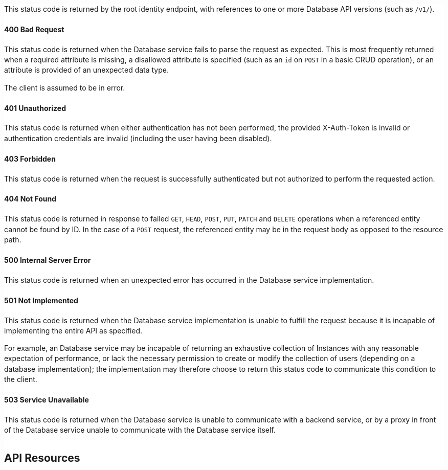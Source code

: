This status code is returned by the root identity endpoint, with references to
one or more Database API versions (such as ``/v1/``).

#### 400 Bad Request

This status code is returned when the Database service fails to parse the
request as expected. This is most frequently returned when a required attribute
is missing, a disallowed attribute is specified (such as an `id` on `POST` in a
basic CRUD operation), or an attribute is provided of an unexpected data type.

The client is assumed to be in error.

#### 401 Unauthorized

This status code is returned when either authentication has not been performed,
the provided X-Auth-Token is invalid or authentication credentials are invalid
(including the user having been disabled).

#### 403 Forbidden

This status code is returned when the request is successfully authenticated but
not authorized to perform the requested action.

#### 404 Not Found

This status code is returned in response to failed `GET`, `HEAD`, `POST`,
`PUT`, `PATCH` and `DELETE` operations when a referenced entity cannot be found
by ID. In the case of a `POST` request, the referenced entity may be in the
request body as opposed to the resource path.

#### 500 Internal Server Error

This status code is returned when an unexpected error has occurred in the
Database service implementation.

#### 501 Not Implemented

This status code is returned when the Database service implementation is unable
to fulfill the request because it is incapable of implementing the entire API
as specified.

For example, an Database service may be incapable of returning an exhaustive
collection of Instances with any reasonable expectation of performance, or lack
the necessary permission to create or modify the collection of users (depending
on a database implementation); the implementation may therefore choose to
return this status code to communicate this condition to the client.

#### 503 Service Unavailable

This status code is returned when the Database service is unable to communicate
with a backend service, or by a proxy in front of the Database service unable
to communicate with the Database service itself.

API Resources
-------------

